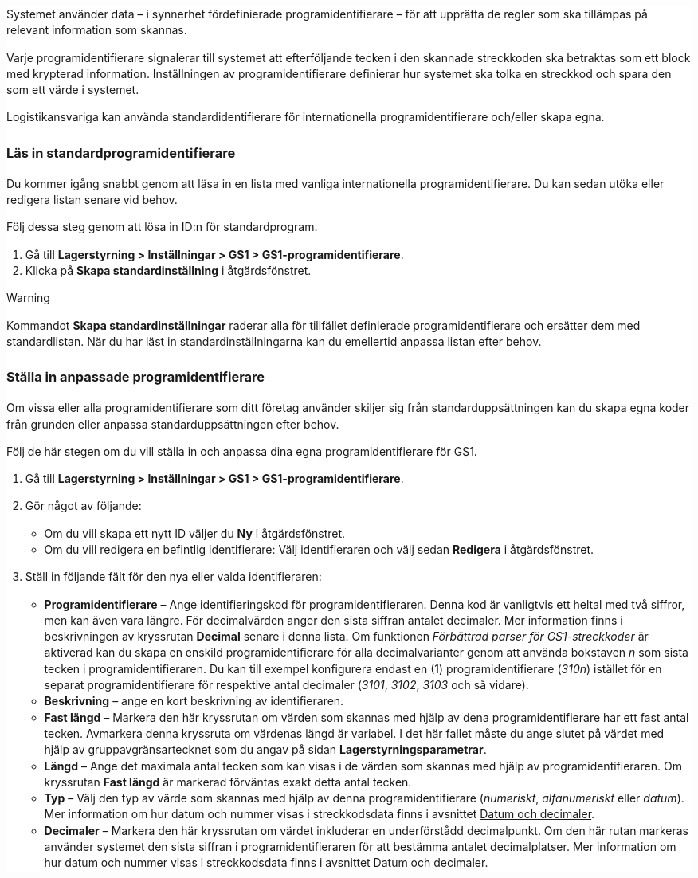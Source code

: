 Systemet använder data – i synnerhet fördefinierade programidentifierare – för att upprätta de regler som ska tillämpas på relevant information som skannas.

Varje programidentifierare signalerar till systemet att efterföljande tecken i den skannade streckkoden ska betraktas som ett block med krypterad information. Inställningen av programidentifierare definierar hur systemet ska tolka en streckkod och spara den som ett värde i systemet.

Logistikansvariga kan använda standardidentifierare för internationella programidentifierare och/eller skapa egna.

### <a name="load-the-standard-application-identifiers"></a>Läs in standardprogramidentifierare

Du kommer igång snabbt genom att läsa in en lista med vanliga internationella programidentifierare. Du kan sedan utöka eller redigera listan senare vid behov.

Följ dessa steg genom att lösa in ID:n för standardprogram.

1. Gå till **Lagerstyrning \> Inställningar \> GS1 \> GS1-programidentifierare**.
1. Klicka på **Skapa standardinställning** i åtgärdsfönstret.

> [!WARNING]
> Kommandot **Skapa standardinställningar** raderar alla för tillfället definierade programidentifierare och ersätter dem med standardlistan. När du har läst in standardinställningarna kan du emellertid anpassa listan efter behov.

### <a name="set-up-custom-application-identifiers"></a>Ställa in anpassade programidentifierare

Om vissa eller alla programidentifierare som ditt företag använder skiljer sig från standarduppsättningen kan du skapa egna koder från grunden eller anpassa standarduppsättningen efter behov.

Följ de här stegen om du vill ställa in och anpassa dina egna programidentifierare för GS1.

1. Gå till **Lagerstyrning \> Inställningar \> GS1 \> GS1-programidentifierare**.
1. Gör något av följande:

    - Om du vill skapa ett nytt ID väljer du **Ny** i åtgärdsfönstret.
    - Om du vill redigera en befintlig identifierare: Välj identifieraren och välj sedan **Redigera** i åtgärdsfönstret.

1. Ställ in följande fält för den nya eller valda identifieraren:

    - **Programidentifierare** – Ange identifieringskod för programidentifieraren. Denna kod är vanligtvis ett heltal med två siffror, men kan även vara längre. För decimalvärden anger den sista siffran antalet decimaler. Mer information finns i beskrivningen av kryssrutan **Decimal** senare i denna lista. Om funktionen *Förbättrad parser för GS1-streckkoder* är aktiverad kan du skapa en enskild programidentifierare för alla decimalvarianter genom att använda bokstaven *n* som sista tecken i programidentifieraren. Du kan till exempel konfigurera endast en (1) programidentifierare (*310n*) istället för en separat programidentifierare för respektive antal decimaler (*3101*, *3102*, *3103* och så vidare).
    - **Beskrivning** – ange en kort beskrivning av identifieraren.
    - **Fast längd** – Markera den här kryssrutan om värden som skannas med hjälp av dena programidentifierare har ett fast antal tecken. Avmarkera denna kryssruta om värdenas längd är variabel. I det här fallet måste du ange slutet på värdet med hjälp av gruppavgränsartecknet som du angav på sidan **Lagerstyrningsparametrar**.
    - **Längd** – Ange det maximala antal tecken som kan visas i de värden som skannas med hjälp av programidentifieraren. Om kryssrutan **Fast längd** är markerad förväntas exakt detta antal tecken.
    - **Typ** – Välj den typ av värde som skannas med hjälp av denna programidentifierare (*numeriskt*, *alfanumeriskt* eller *datum*). Mer information om hur datum och nummer visas i streckkodsdata finns i avsnittet [Datum och decimaler](#dates-and-decimal-numbers).
    - **Decimaler** – Markera den här kryssrutan om värdet inkluderar en underförstådd decimalpunkt. Om den här rutan markeras använder systemet den sista siffran i programidentifieraren för att bestämma antalet decimalplatser. Mer information om hur datum och nummer visas i streckkodsdata finns i avsnittet [Datum och decimaler](#dates-and-decimal-numbers).
